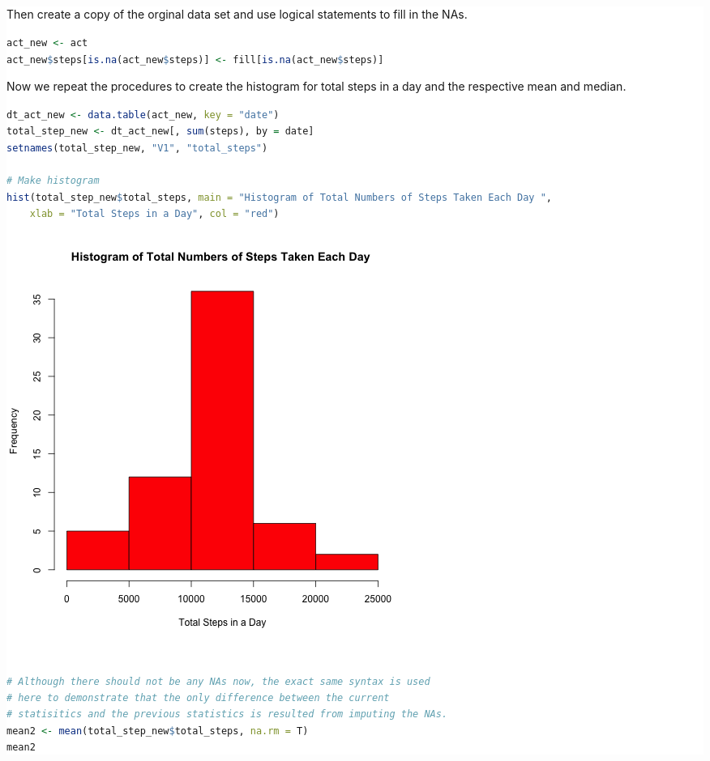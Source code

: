   
Then create a copy of the orginal data set and use logical statements to fill in the NAs. 

```r
act_new <- act
act_new$steps[is.na(act_new$steps)] <- fill[is.na(act_new$steps)]
```


Now we repeat the procedures to create the histogram for total steps in a day and the respective mean and median.


```r
dt_act_new <- data.table(act_new, key = "date")
total_step_new <- dt_act_new[, sum(steps), by = date]
setnames(total_step_new, "V1", "total_steps")

# Make histogram
hist(total_step_new$total_steps, main = "Histogram of Total Numbers of Steps Taken Each Day ", 
    xlab = "Total Steps in a Day", col = "red")
```

![plot of chunk unnamed-chunk-14](figure/unnamed-chunk-14.png) 

```r

# Although there should not be any NAs now, the exact same syntax is used
# here to demonstrate that the only difference between the current
# statisitics and the previous statistics is resulted from imputing the NAs.
mean2 <- mean(total_step_new$total_steps, na.rm = T)
mean2
```

